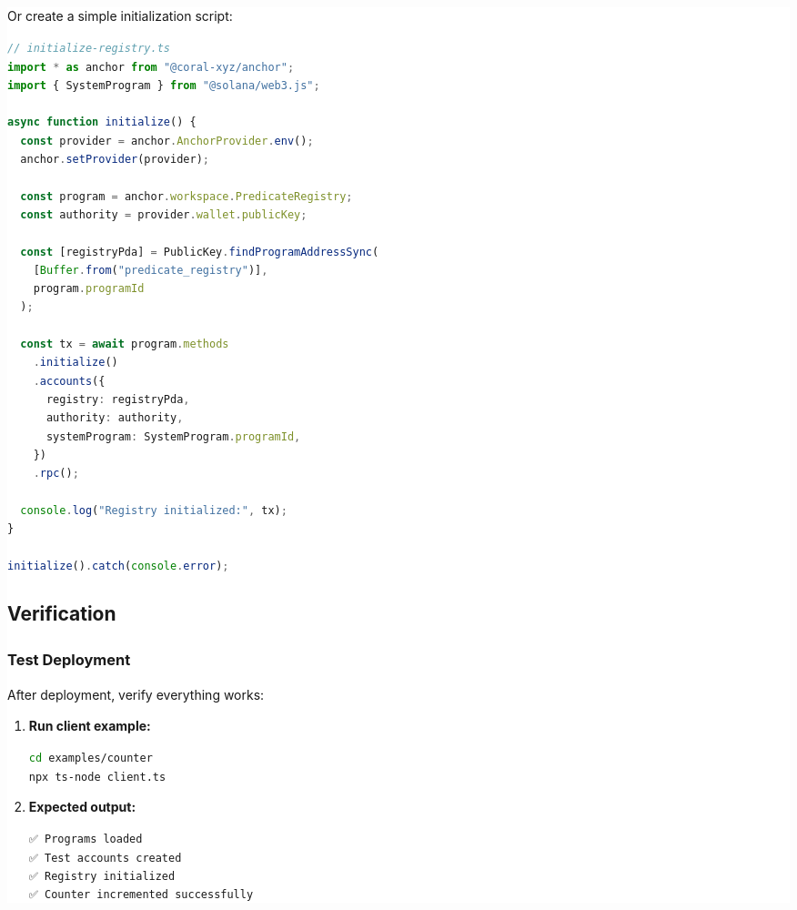 Or create a simple initialization script:

```typescript
// initialize-registry.ts
import * as anchor from "@coral-xyz/anchor";
import { SystemProgram } from "@solana/web3.js";

async function initialize() {
  const provider = anchor.AnchorProvider.env();
  anchor.setProvider(provider);
  
  const program = anchor.workspace.PredicateRegistry;
  const authority = provider.wallet.publicKey;
  
  const [registryPda] = PublicKey.findProgramAddressSync(
    [Buffer.from("predicate_registry")],
    program.programId
  );
  
  const tx = await program.methods
    .initialize()
    .accounts({
      registry: registryPda,
      authority: authority,
      systemProgram: SystemProgram.programId,
    })
    .rpc();
    
  console.log("Registry initialized:", tx);
}

initialize().catch(console.error);
```

## Verification

### Test Deployment

After deployment, verify everything works:

1. **Run client example:**
   ```bash
   cd examples/counter
   npx ts-node client.ts
   ```

2. **Expected output:**
   ```
   ✅ Programs loaded
   ✅ Test accounts created
   ✅ Registry initialized  
   ✅ Counter incremented successfully
   ```
